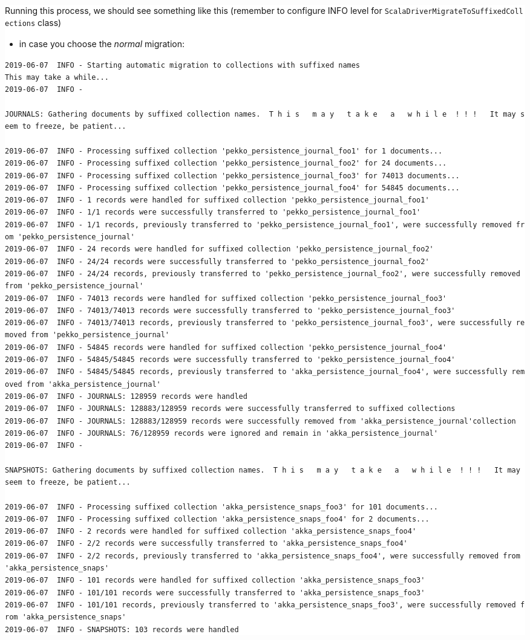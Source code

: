 Running this process, we should see something like this (remember to configure INFO level for `ScalaDriverMigrateToSuffixedCollections` class)

* in case you choose the *normal* migration:
```
2019-06-07  INFO - Starting automatic migration to collections with suffixed names
This may take a while...
2019-06-07  INFO -

JOURNALS: Gathering documents by suffixed collection names.  T h i s   m a y   t a k e   a   w h i l e  ! ! !   It may seem to freeze, be patient...

2019-06-07  INFO - Processing suffixed collection 'pekko_persistence_journal_foo1' for 1 documents...
2019-06-07  INFO - Processing suffixed collection 'pekko_persistence_journal_foo2' for 24 documents...
2019-06-07  INFO - Processing suffixed collection 'pekko_persistence_journal_foo3' for 74013 documents...
2019-06-07  INFO - Processing suffixed collection 'pekko_persistence_journal_foo4' for 54845 documents...
2019-06-07  INFO - 1 records were handled for suffixed collection 'pekko_persistence_journal_foo1'
2019-06-07  INFO - 1/1 records were successfully transferred to 'pekko_persistence_journal_foo1'
2019-06-07  INFO - 1/1 records, previously transferred to 'pekko_persistence_journal_foo1', were successfully removed from 'pekko_persistence_journal'
2019-06-07  INFO - 24 records were handled for suffixed collection 'pekko_persistence_journal_foo2'
2019-06-07  INFO - 24/24 records were successfully transferred to 'pekko_persistence_journal_foo2'
2019-06-07  INFO - 24/24 records, previously transferred to 'pekko_persistence_journal_foo2', were successfully removed from 'pekko_persistence_journal'
2019-06-07  INFO - 74013 records were handled for suffixed collection 'pekko_persistence_journal_foo3'
2019-06-07  INFO - 74013/74013 records were successfully transferred to 'pekko_persistence_journal_foo3'
2019-06-07  INFO - 74013/74013 records, previously transferred to 'pekko_persistence_journal_foo3', were successfully removed from 'pekko_persistence_journal'
2019-06-07  INFO - 54845 records were handled for suffixed collection 'pekko_persistence_journal_foo4'
2019-06-07  INFO - 54845/54845 records were successfully transferred to 'pekko_persistence_journal_foo4'
2019-06-07  INFO - 54845/54845 records, previously transferred to 'akka_persistence_journal_foo4', were successfully removed from 'akka_persistence_journal'
2019-06-07  INFO - JOURNALS: 128959 records were handled
2019-06-07  INFO - JOURNALS: 128883/128959 records were successfully transferred to suffixed collections
2019-06-07  INFO - JOURNALS: 128883/128959 records were successfully removed from 'akka_persistence_journal'collection
2019-06-07  INFO - JOURNALS: 76/128959 records were ignored and remain in 'akka_persistence_journal'
2019-06-07  INFO -

SNAPSHOTS: Gathering documents by suffixed collection names.  T h i s   m a y   t a k e   a   w h i l e  ! ! !   It may seem to freeze, be patient...

2019-06-07  INFO - Processing suffixed collection 'akka_persistence_snaps_foo3' for 101 documents...
2019-06-07  INFO - Processing suffixed collection 'akka_persistence_snaps_foo4' for 2 documents...
2019-06-07  INFO - 2 records were handled for suffixed collection 'akka_persistence_snaps_foo4'
2019-06-07  INFO - 2/2 records were successfully transferred to 'akka_persistence_snaps_foo4'
2019-06-07  INFO - 2/2 records, previously transferred to 'akka_persistence_snaps_foo4', were successfully removed from 'akka_persistence_snaps'
2019-06-07  INFO - 101 records were handled for suffixed collection 'akka_persistence_snaps_foo3'
2019-06-07  INFO - 101/101 records were successfully transferred to 'akka_persistence_snaps_foo3'
2019-06-07  INFO - 101/101 records, previously transferred to 'akka_persistence_snaps_foo3', were successfully removed from 'akka_persistence_snaps'
2019-06-07  INFO - SNAPSHOTS: 103 records were handled
```